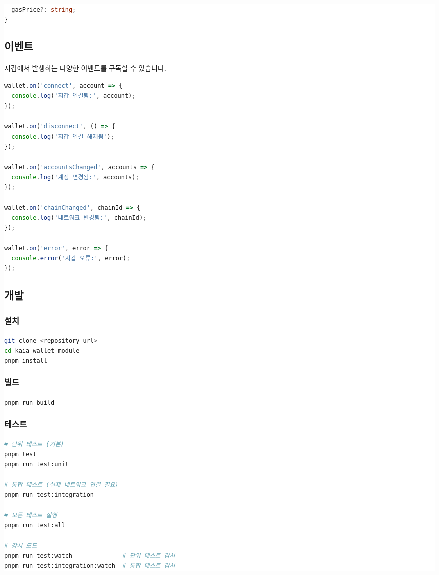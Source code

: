 ```typescript
  gasPrice?: string;
}
```

## 이벤트

지갑에서 발생하는 다양한 이벤트를 구독할 수 있습니다.

```typescript
wallet.on('connect', account => {
  console.log('지갑 연결됨:', account);
});

wallet.on('disconnect', () => {
  console.log('지갑 연결 해제됨');
});

wallet.on('accountsChanged', accounts => {
  console.log('계정 변경됨:', accounts);
});

wallet.on('chainChanged', chainId => {
  console.log('네트워크 변경됨:', chainId);
});

wallet.on('error', error => {
  console.error('지갑 오류:', error);
});
```

## 개발

### 설치

```bash
git clone <repository-url>
cd kaia-wallet-module
pnpm install
```

### 빌드

```bash
pnpm run build
```

### 테스트

```bash
# 단위 테스트 (기본)
pnpm test
pnpm run test:unit

# 통합 테스트 (실제 네트워크 연결 필요)
pnpm run test:integration

# 모든 테스트 실행
pnpm run test:all

# 감시 모드
pnpm run test:watch              # 단위 테스트 감시
pnpm run test:integration:watch  # 통합 테스트 감시
```
